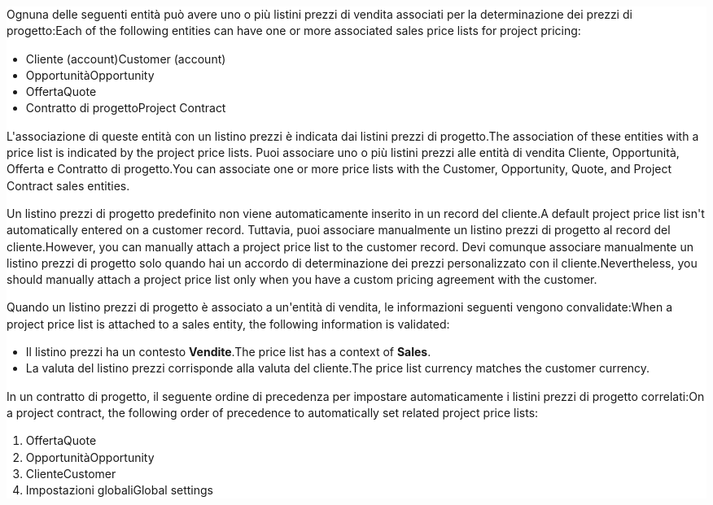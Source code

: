 <span data-ttu-id="ba2f6-150">Ognuna delle seguenti entità può avere uno o più listini prezzi di vendita associati per la determinazione dei prezzi di progetto:</span><span class="sxs-lookup"><span data-stu-id="ba2f6-150">Each of the following entities can have one or more associated sales price lists for project pricing:</span></span>

- <span data-ttu-id="ba2f6-151">Cliente (account)</span><span class="sxs-lookup"><span data-stu-id="ba2f6-151">Customer (account)</span></span> 
- <span data-ttu-id="ba2f6-152">Opportunità</span><span class="sxs-lookup"><span data-stu-id="ba2f6-152">Opportunity</span></span> 
- <span data-ttu-id="ba2f6-153">Offerta</span><span class="sxs-lookup"><span data-stu-id="ba2f6-153">Quote</span></span> 
- <span data-ttu-id="ba2f6-154">Contratto di progetto</span><span class="sxs-lookup"><span data-stu-id="ba2f6-154">Project Contract</span></span>

<span data-ttu-id="ba2f6-155">L'associazione di queste entità con un listino prezzi è indicata dai listini prezzi di progetto.</span><span class="sxs-lookup"><span data-stu-id="ba2f6-155">The association of these entities with a price list is indicated by the project price lists.</span></span> <span data-ttu-id="ba2f6-156">Puoi associare uno o più listini prezzi alle entità di vendita Cliente, Opportunità, Offerta e Contratto di progetto.</span><span class="sxs-lookup"><span data-stu-id="ba2f6-156">You can associate one or more price lists with the Customer, Opportunity, Quote, and Project Contract sales entities.</span></span>

<span data-ttu-id="ba2f6-157">Un listino prezzi di progetto predefinito non viene automaticamente inserito in un record del cliente.</span><span class="sxs-lookup"><span data-stu-id="ba2f6-157">A default project price list isn't automatically entered on a customer record.</span></span> <span data-ttu-id="ba2f6-158">Tuttavia, puoi associare manualmente un listino prezzi di progetto al record del cliente.</span><span class="sxs-lookup"><span data-stu-id="ba2f6-158">However, you can manually attach a project price list to the customer record.</span></span> <span data-ttu-id="ba2f6-159">Devi comunque associare manualmente un listino prezzi di progetto solo quando hai un accordo di determinazione dei prezzi personalizzato con il cliente.</span><span class="sxs-lookup"><span data-stu-id="ba2f6-159">Nevertheless, you should manually attach a project price list only when you have a custom pricing agreement with the customer.</span></span> 

<span data-ttu-id="ba2f6-160">Quando un listino prezzi di progetto è associato a un'entità di vendita, le informazioni seguenti vengono convalidate:</span><span class="sxs-lookup"><span data-stu-id="ba2f6-160">When a project price list is attached to a sales entity, the following information is validated:</span></span>

- <span data-ttu-id="ba2f6-161">Il listino prezzi ha un contesto **Vendite**.</span><span class="sxs-lookup"><span data-stu-id="ba2f6-161">The price list has a context of **Sales**.</span></span> 
- <span data-ttu-id="ba2f6-162">La valuta del listino prezzi corrisponde alla valuta del cliente.</span><span class="sxs-lookup"><span data-stu-id="ba2f6-162">The price list currency matches the customer currency.</span></span> 

<span data-ttu-id="ba2f6-163">In un contratto di progetto, il seguente ordine di precedenza per impostare automaticamente i listini prezzi di progetto correlati:</span><span class="sxs-lookup"><span data-stu-id="ba2f6-163">On a project contract, the following order of precedence to automatically set related project price lists:</span></span>

1. <span data-ttu-id="ba2f6-164">Offerta</span><span class="sxs-lookup"><span data-stu-id="ba2f6-164">Quote</span></span>
2. <span data-ttu-id="ba2f6-165">Opportunità</span><span class="sxs-lookup"><span data-stu-id="ba2f6-165">Opportunity</span></span>
3. <span data-ttu-id="ba2f6-166">Cliente</span><span class="sxs-lookup"><span data-stu-id="ba2f6-166">Customer</span></span> 
4. <span data-ttu-id="ba2f6-167">Impostazioni globali</span><span class="sxs-lookup"><span data-stu-id="ba2f6-167">Global settings</span></span> 
